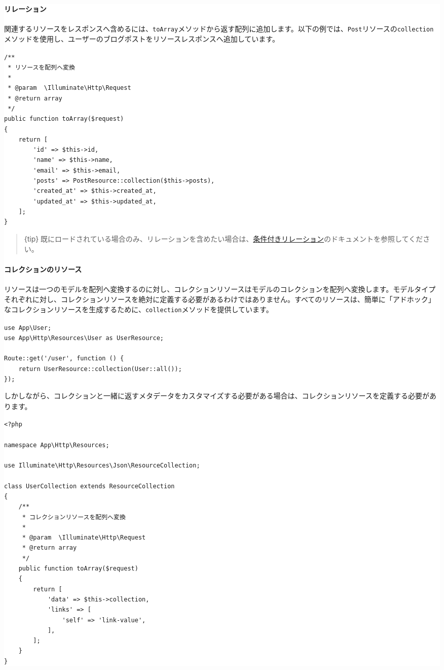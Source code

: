 #### リレーション

関連するリソースをレスポンスへ含めるには、`toArray`メソッドから返す配列に追加します。以下の例では、`Post`リソースの`collection`メソッドを使用し、ユーザーのブログポストをリソースレスポンスへ追加しています。

    /**
     * リソースを配列へ変換
     *
     * @param  \Illuminate\Http\Request
     * @return array
     */
    public function toArray($request)
    {
        return [
            'id' => $this->id,
            'name' => $this->name,
            'email' => $this->email,
            'posts' => PostResource::collection($this->posts),
            'created_at' => $this->created_at,
            'updated_at' => $this->updated_at,
        ];
    }

> {tip} 既にロードされている場合のみ、リレーションを含めたい場合は、[条件付きリレーション](#conditional-relationships)のドキュメントを参照してください。

#### コレクションのリソース

リソースは一つのモデルを配列へ変換するのに対し、コレクションリソースはモデルのコレクションを配列へ変換します。モデルタイプそれぞれに対し、コレクションリソースを絶対に定義する必要があるわけではありません。すべてのリソースは、簡単に「アドホック」なコレクションリソースを生成するために、`collection`メソッドを提供しています。

    use App\User;
    use App\Http\Resources\User as UserResource;

    Route::get('/user', function () {
        return UserResource::collection(User::all());
    });

しかしながら、コレクションと一緒に返すメタデータをカスタマイズする必要がある場合は、コレクションリソースを定義する必要があります。

    <?php

    namespace App\Http\Resources;

    use Illuminate\Http\Resources\Json\ResourceCollection;

    class UserCollection extends ResourceCollection
    {
        /**
         * コレクションリソースを配列へ変換
         *
         * @param  \Illuminate\Http\Request
         * @return array
         */
        public function toArray($request)
        {
            return [
                'data' => $this->collection,
                'links' => [
                    'self' => 'link-value',
                ],
            ];
        }
    }
